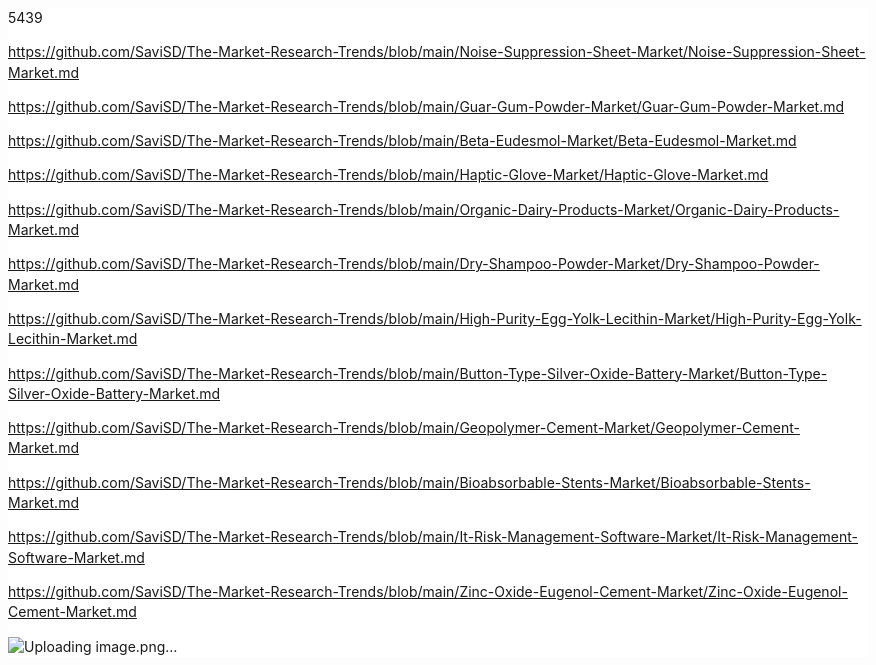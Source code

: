 5439</p><p><a href="https://github.com/SaviSD/The-Market-Research-Trends/blob/main/Noise-Suppression-Sheet-Market/Noise-Suppression-Sheet-Market.md">https://github.com/SaviSD/The-Market-Research-Trends/blob/main/Noise-Suppression-Sheet-Market/Noise-Suppression-Sheet-Market.md</a></p><p><a href="https://github.com/SaviSD/The-Market-Research-Trends/blob/main/Guar-Gum-Powder-Market/Guar-Gum-Powder-Market.md">https://github.com/SaviSD/The-Market-Research-Trends/blob/main/Guar-Gum-Powder-Market/Guar-Gum-Powder-Market.md</a></p><p><a href="https://github.com/SaviSD/The-Market-Research-Trends/blob/main/Beta-Eudesmol-Market/Beta-Eudesmol-Market.md">https://github.com/SaviSD/The-Market-Research-Trends/blob/main/Beta-Eudesmol-Market/Beta-Eudesmol-Market.md</a></p><p><a href="https://github.com/SaviSD/The-Market-Research-Trends/blob/main/Haptic-Glove-Market/Haptic-Glove-Market.md">https://github.com/SaviSD/The-Market-Research-Trends/blob/main/Haptic-Glove-Market/Haptic-Glove-Market.md</a></p><p><a href="https://github.com/SaviSD/The-Market-Research-Trends/blob/main/Organic-Dairy-Products-Market/Organic-Dairy-Products-Market.md">https://github.com/SaviSD/The-Market-Research-Trends/blob/main/Organic-Dairy-Products-Market/Organic-Dairy-Products-Market.md</a></p><p><a href="https://github.com/SaviSD/The-Market-Research-Trends/blob/main/Dry-Shampoo-Powder-Market/Dry-Shampoo-Powder-Market.md">https://github.com/SaviSD/The-Market-Research-Trends/blob/main/Dry-Shampoo-Powder-Market/Dry-Shampoo-Powder-Market.md</a></p><p><a href="https://github.com/SaviSD/The-Market-Research-Trends/blob/main/High-Purity-Egg-Yolk-Lecithin-Market/High-Purity-Egg-Yolk-Lecithin-Market.md">https://github.com/SaviSD/The-Market-Research-Trends/blob/main/High-Purity-Egg-Yolk-Lecithin-Market/High-Purity-Egg-Yolk-Lecithin-Market.md</a></p><p><a href="https://github.com/SaviSD/The-Market-Research-Trends/blob/main/Button-Type-Silver-Oxide-Battery-Market/Button-Type-Silver-Oxide-Battery-Market.md">https://github.com/SaviSD/The-Market-Research-Trends/blob/main/Button-Type-Silver-Oxide-Battery-Market/Button-Type-Silver-Oxide-Battery-Market.md</a></p><p><a href="https://github.com/SaviSD/The-Market-Research-Trends/blob/main/Geopolymer-Cement-Market/Geopolymer-Cement-Market.md">https://github.com/SaviSD/The-Market-Research-Trends/blob/main/Geopolymer-Cement-Market/Geopolymer-Cement-Market.md</a></p><p><a href="https://github.com/SaviSD/The-Market-Research-Trends/blob/main/Bioabsorbable-Stents-Market/Bioabsorbable-Stents-Market.md">https://github.com/SaviSD/The-Market-Research-Trends/blob/main/Bioabsorbable-Stents-Market/Bioabsorbable-Stents-Market.md</a></p><p><a href="https://github.com/SaviSD/The-Market-Research-Trends/blob/main/It-Risk-Management-Software-Market/It-Risk-Management-Software-Market.md">https://github.com/SaviSD/The-Market-Research-Trends/blob/main/It-Risk-Management-Software-Market/It-Risk-Management-Software-Market.md</a></p><p><a href="https://github.com/SaviSD/The-Market-Research-Trends/blob/main/Zinc-Oxide-Eugenol-Cement-Market/Zinc-Oxide-Eugenol-Cement-Market.md">https://github.com/SaviSD/The-Market-Research-Trends/blob/main/Zinc-Oxide-Eugenol-Cement-Market/Zinc-Oxide-Eugenol-Cement-Market.md</a></p>
![Uploading image.png…]()
